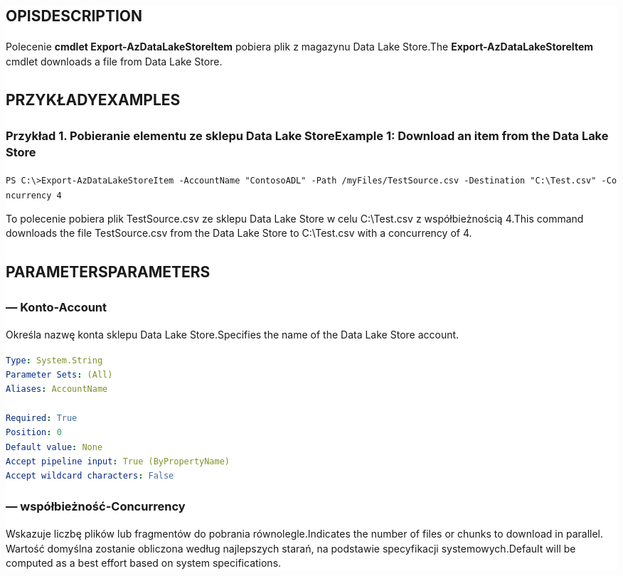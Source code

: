 ## <span data-ttu-id="e0dfb-107">OPIS</span><span class="sxs-lookup"><span data-stu-id="e0dfb-107">DESCRIPTION</span></span>
<span data-ttu-id="e0dfb-108">Polecenie **cmdlet Export-AzDataLakeStoreItem** pobiera plik z magazynu Data Lake Store.</span><span class="sxs-lookup"><span data-stu-id="e0dfb-108">The **Export-AzDataLakeStoreItem** cmdlet downloads a file from Data Lake Store.</span></span>

## <span data-ttu-id="e0dfb-109">PRZYKŁADY</span><span class="sxs-lookup"><span data-stu-id="e0dfb-109">EXAMPLES</span></span>

### <span data-ttu-id="e0dfb-110">Przykład 1. Pobieranie elementu ze sklepu Data Lake Store</span><span class="sxs-lookup"><span data-stu-id="e0dfb-110">Example 1: Download an item from the Data Lake Store</span></span>
```
PS C:\>Export-AzDataLakeStoreItem -AccountName "ContosoADL" -Path /myFiles/TestSource.csv -Destination "C:\Test.csv" -Concurrency 4
```

<span data-ttu-id="e0dfb-111">To polecenie pobiera plik TestSource.csv ze sklepu Data Lake Store w celu C:\Test.csv z współbieżnością 4.</span><span class="sxs-lookup"><span data-stu-id="e0dfb-111">This command downloads the file TestSource.csv from the Data Lake Store to C:\Test.csv with a concurrency of 4.</span></span>

## <span data-ttu-id="e0dfb-112">PARAMETERS</span><span class="sxs-lookup"><span data-stu-id="e0dfb-112">PARAMETERS</span></span>

### <span data-ttu-id="e0dfb-113">— Konto</span><span class="sxs-lookup"><span data-stu-id="e0dfb-113">-Account</span></span>
<span data-ttu-id="e0dfb-114">Określa nazwę konta sklepu Data Lake Store.</span><span class="sxs-lookup"><span data-stu-id="e0dfb-114">Specifies the name of the Data Lake Store account.</span></span>

```yaml
Type: System.String
Parameter Sets: (All)
Aliases: AccountName

Required: True
Position: 0
Default value: None
Accept pipeline input: True (ByPropertyName)
Accept wildcard characters: False
```

### <span data-ttu-id="e0dfb-115">— współbieżność</span><span class="sxs-lookup"><span data-stu-id="e0dfb-115">-Concurrency</span></span>
<span data-ttu-id="e0dfb-116">Wskazuje liczbę plików lub fragmentów do pobrania równolegle.</span><span class="sxs-lookup"><span data-stu-id="e0dfb-116">Indicates the number of files or chunks to download in parallel.</span></span> <span data-ttu-id="e0dfb-117">Wartość domyślna zostanie obliczona według najlepszych starań, na podstawie specyfikacji systemowych.</span><span class="sxs-lookup"><span data-stu-id="e0dfb-117">Default will be computed as a best effort based on system specifications.</span></span>

